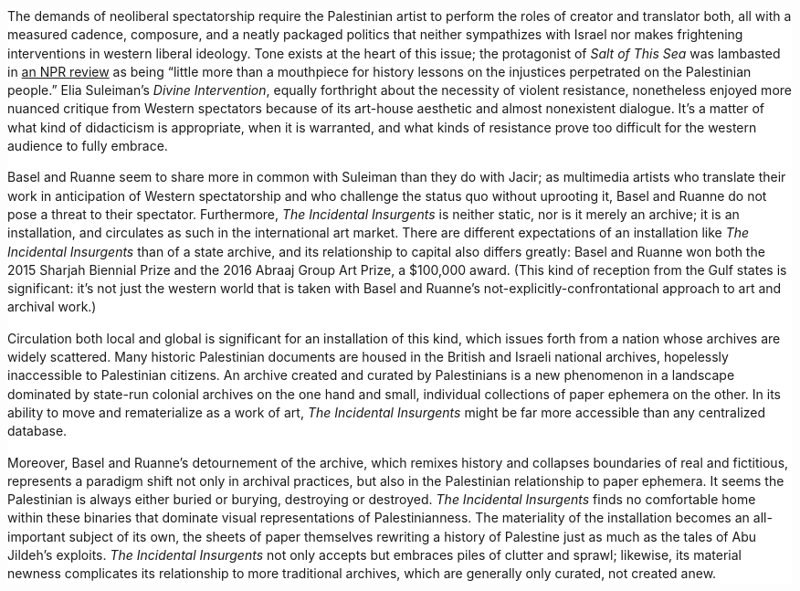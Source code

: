The demands of neoliberal spectatorship require the Palestinian artist to perform the roles of creator and translator both, all with a measured cadence, composure, and a neatly packaged politics that neither sympathizes with Israel nor makes frightening interventions in western liberal ideology. Tone exists at the heart of this issue; the protagonist of *Salt of This Sea* was lambasted in [an NPR review](http://www.npr.org/templates/story/story.php?storyId=129082782) as being “little more than a mouthpiece for history lessons on the injustices perpetrated on the Palestinian people.” Elia Suleiman’s _Divine Intervention_, equally forthright about the necessity of violent resistance, nonetheless enjoyed more nuanced critique from Western spectators because of its art-house aesthetic and almost nonexistent dialogue. It’s a matter of what kind of didacticism is appropriate, when it is warranted, and what kinds of resistance prove too difficult for the western audience to fully embrace.

Basel and Ruanne seem to share more in common with Suleiman than they do with Jacir; as multimedia artists who translate their work in anticipation of Western spectatorship and who challenge the status quo without uprooting it, Basel and Ruanne do not pose a threat to their spectator. Furthermore, *The Incidental Insurgents* is neither static, nor is it merely an archive; it is an installation, and circulates as such in the international art market. There are different expectations of an installation like *The Incidental Insurgents* than of a state archive, and its relationship to capital also differs greatly: Basel and Ruanne won both the 2015 Sharjah Biennial Prize and the 2016 Abraaj Group Art Prize, a $100,000 award. (This kind of reception from the Gulf states is significant: it’s not just the western world that is taken with Basel and Ruanne’s not-explicitly-confrontational approach to art and archival work.)

Circulation both local and global is significant for an installation of this kind, which issues forth from a nation whose archives are widely scattered. Many historic Palestinian documents are housed in the British and Israeli national archives, hopelessly inaccessible to Palestinian citizens. An archive created and curated by Palestinians is a new phenomenon in a landscape dominated by state-run colonial archives on the one hand and small, individual collections of paper ephemera on the other. In its ability to move and rematerialize as a work of art, *The Incidental Insurgents* might be far more accessible than any centralized database.

Moreover, Basel and Ruanne’s detournement of the archive, which remixes history and collapses boundaries of real and fictitious, represents a paradigm shift not only in archival practices, but also in the Palestinian relationship to paper ephemera. It seems the Palestinian is always either buried or burying, destroying or destroyed. *The Incidental Insurgents* finds no comfortable home within these binaries that dominate visual representations of Palestinianness. The materiality of the installation becomes an all-important subject of its own, the sheets of paper themselves rewriting a history of Palestine just as much as the tales of Abu Jildeh’s exploits. *The Incidental Insurgents* not only accepts but embraces piles of clutter and sprawl; likewise, its material newness complicates its relationship to more traditional archives, which are generally only curated, not created anew.
